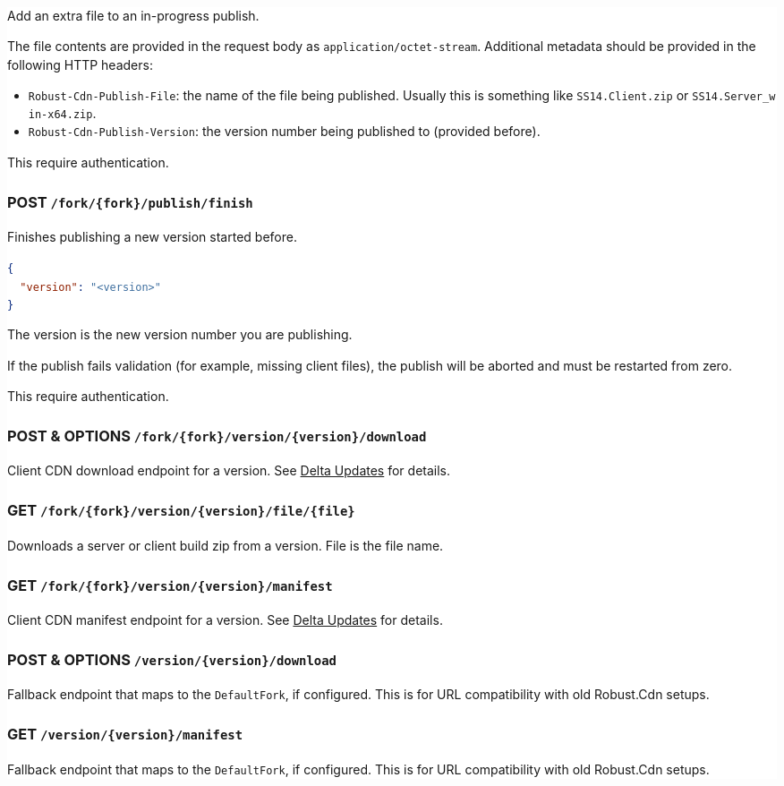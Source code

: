Add an extra file to an in-progress publish.

The file contents are provided in the request body as `application/octet-stream`. Additional metadata should be provided in the following HTTP headers:
* `Robust-Cdn-Publish-File`: the name of the file being published. Usually this is something like `SS14.Client.zip` or `SS14.Server_win-x64.zip`.
* `Robust-Cdn-Publish-Version`: the version number being published to (provided before).

This require authentication.

### POST `/fork/{fork}/publish/finish`

Finishes publishing a new version started before.

```json
{
  "version": "<version>"
}
```

The version is the new version number you are publishing.

If the publish fails validation (for example, missing client files), the publish will be aborted and must be restarted from zero.

This require authentication.

### POST & OPTIONS `/fork/{fork}/version/{version}/download`

Client CDN download endpoint for a version. See [Delta Updates](../other-projects/launcher/delta-updates-and-manifests.md) for details.

### GET `/fork/{fork}/version/{version}/file/{file}`

Downloads a server or client build zip from a version. File is the file name.

### GET `/fork/{fork}/version/{version}/manifest`

Client CDN manifest endpoint for a version. See [Delta Updates](../other-projects/launcher/delta-updates-and-manifests.md) for details.

### POST & OPTIONS `/version/{version}/download`

Fallback endpoint that maps to the `DefaultFork`, if configured. This is for URL compatibility with old Robust.Cdn setups.

### GET `/version/{version}/manifest`

Fallback endpoint that maps to the `DefaultFork`, if configured. This is for URL compatibility with old Robust.Cdn setups.
